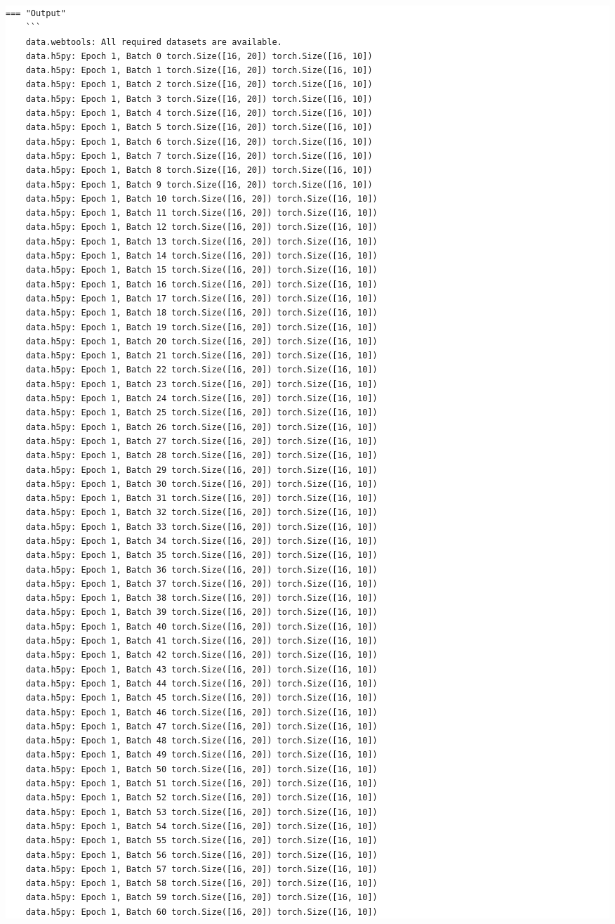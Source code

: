     === "Output"
        ```
        data.webtools: All required datasets are available.
        data.h5py: Epoch 1, Batch 0 torch.Size([16, 20]) torch.Size([16, 10])
        data.h5py: Epoch 1, Batch 1 torch.Size([16, 20]) torch.Size([16, 10])
        data.h5py: Epoch 1, Batch 2 torch.Size([16, 20]) torch.Size([16, 10])
        data.h5py: Epoch 1, Batch 3 torch.Size([16, 20]) torch.Size([16, 10])
        data.h5py: Epoch 1, Batch 4 torch.Size([16, 20]) torch.Size([16, 10])
        data.h5py: Epoch 1, Batch 5 torch.Size([16, 20]) torch.Size([16, 10])
        data.h5py: Epoch 1, Batch 6 torch.Size([16, 20]) torch.Size([16, 10])
        data.h5py: Epoch 1, Batch 7 torch.Size([16, 20]) torch.Size([16, 10])
        data.h5py: Epoch 1, Batch 8 torch.Size([16, 20]) torch.Size([16, 10])
        data.h5py: Epoch 1, Batch 9 torch.Size([16, 20]) torch.Size([16, 10])
        data.h5py: Epoch 1, Batch 10 torch.Size([16, 20]) torch.Size([16, 10])
        data.h5py: Epoch 1, Batch 11 torch.Size([16, 20]) torch.Size([16, 10])
        data.h5py: Epoch 1, Batch 12 torch.Size([16, 20]) torch.Size([16, 10])
        data.h5py: Epoch 1, Batch 13 torch.Size([16, 20]) torch.Size([16, 10])
        data.h5py: Epoch 1, Batch 14 torch.Size([16, 20]) torch.Size([16, 10])
        data.h5py: Epoch 1, Batch 15 torch.Size([16, 20]) torch.Size([16, 10])
        data.h5py: Epoch 1, Batch 16 torch.Size([16, 20]) torch.Size([16, 10])
        data.h5py: Epoch 1, Batch 17 torch.Size([16, 20]) torch.Size([16, 10])
        data.h5py: Epoch 1, Batch 18 torch.Size([16, 20]) torch.Size([16, 10])
        data.h5py: Epoch 1, Batch 19 torch.Size([16, 20]) torch.Size([16, 10])
        data.h5py: Epoch 1, Batch 20 torch.Size([16, 20]) torch.Size([16, 10])
        data.h5py: Epoch 1, Batch 21 torch.Size([16, 20]) torch.Size([16, 10])
        data.h5py: Epoch 1, Batch 22 torch.Size([16, 20]) torch.Size([16, 10])
        data.h5py: Epoch 1, Batch 23 torch.Size([16, 20]) torch.Size([16, 10])
        data.h5py: Epoch 1, Batch 24 torch.Size([16, 20]) torch.Size([16, 10])
        data.h5py: Epoch 1, Batch 25 torch.Size([16, 20]) torch.Size([16, 10])
        data.h5py: Epoch 1, Batch 26 torch.Size([16, 20]) torch.Size([16, 10])
        data.h5py: Epoch 1, Batch 27 torch.Size([16, 20]) torch.Size([16, 10])
        data.h5py: Epoch 1, Batch 28 torch.Size([16, 20]) torch.Size([16, 10])
        data.h5py: Epoch 1, Batch 29 torch.Size([16, 20]) torch.Size([16, 10])
        data.h5py: Epoch 1, Batch 30 torch.Size([16, 20]) torch.Size([16, 10])
        data.h5py: Epoch 1, Batch 31 torch.Size([16, 20]) torch.Size([16, 10])
        data.h5py: Epoch 1, Batch 32 torch.Size([16, 20]) torch.Size([16, 10])
        data.h5py: Epoch 1, Batch 33 torch.Size([16, 20]) torch.Size([16, 10])
        data.h5py: Epoch 1, Batch 34 torch.Size([16, 20]) torch.Size([16, 10])
        data.h5py: Epoch 1, Batch 35 torch.Size([16, 20]) torch.Size([16, 10])
        data.h5py: Epoch 1, Batch 36 torch.Size([16, 20]) torch.Size([16, 10])
        data.h5py: Epoch 1, Batch 37 torch.Size([16, 20]) torch.Size([16, 10])
        data.h5py: Epoch 1, Batch 38 torch.Size([16, 20]) torch.Size([16, 10])
        data.h5py: Epoch 1, Batch 39 torch.Size([16, 20]) torch.Size([16, 10])
        data.h5py: Epoch 1, Batch 40 torch.Size([16, 20]) torch.Size([16, 10])
        data.h5py: Epoch 1, Batch 41 torch.Size([16, 20]) torch.Size([16, 10])
        data.h5py: Epoch 1, Batch 42 torch.Size([16, 20]) torch.Size([16, 10])
        data.h5py: Epoch 1, Batch 43 torch.Size([16, 20]) torch.Size([16, 10])
        data.h5py: Epoch 1, Batch 44 torch.Size([16, 20]) torch.Size([16, 10])
        data.h5py: Epoch 1, Batch 45 torch.Size([16, 20]) torch.Size([16, 10])
        data.h5py: Epoch 1, Batch 46 torch.Size([16, 20]) torch.Size([16, 10])
        data.h5py: Epoch 1, Batch 47 torch.Size([16, 20]) torch.Size([16, 10])
        data.h5py: Epoch 1, Batch 48 torch.Size([16, 20]) torch.Size([16, 10])
        data.h5py: Epoch 1, Batch 49 torch.Size([16, 20]) torch.Size([16, 10])
        data.h5py: Epoch 1, Batch 50 torch.Size([16, 20]) torch.Size([16, 10])
        data.h5py: Epoch 1, Batch 51 torch.Size([16, 20]) torch.Size([16, 10])
        data.h5py: Epoch 1, Batch 52 torch.Size([16, 20]) torch.Size([16, 10])
        data.h5py: Epoch 1, Batch 53 torch.Size([16, 20]) torch.Size([16, 10])
        data.h5py: Epoch 1, Batch 54 torch.Size([16, 20]) torch.Size([16, 10])
        data.h5py: Epoch 1, Batch 55 torch.Size([16, 20]) torch.Size([16, 10])
        data.h5py: Epoch 1, Batch 56 torch.Size([16, 20]) torch.Size([16, 10])
        data.h5py: Epoch 1, Batch 57 torch.Size([16, 20]) torch.Size([16, 10])
        data.h5py: Epoch 1, Batch 58 torch.Size([16, 20]) torch.Size([16, 10])
        data.h5py: Epoch 1, Batch 59 torch.Size([16, 20]) torch.Size([16, 10])
        data.h5py: Epoch 1, Batch 60 torch.Size([16, 20]) torch.Size([16, 10])